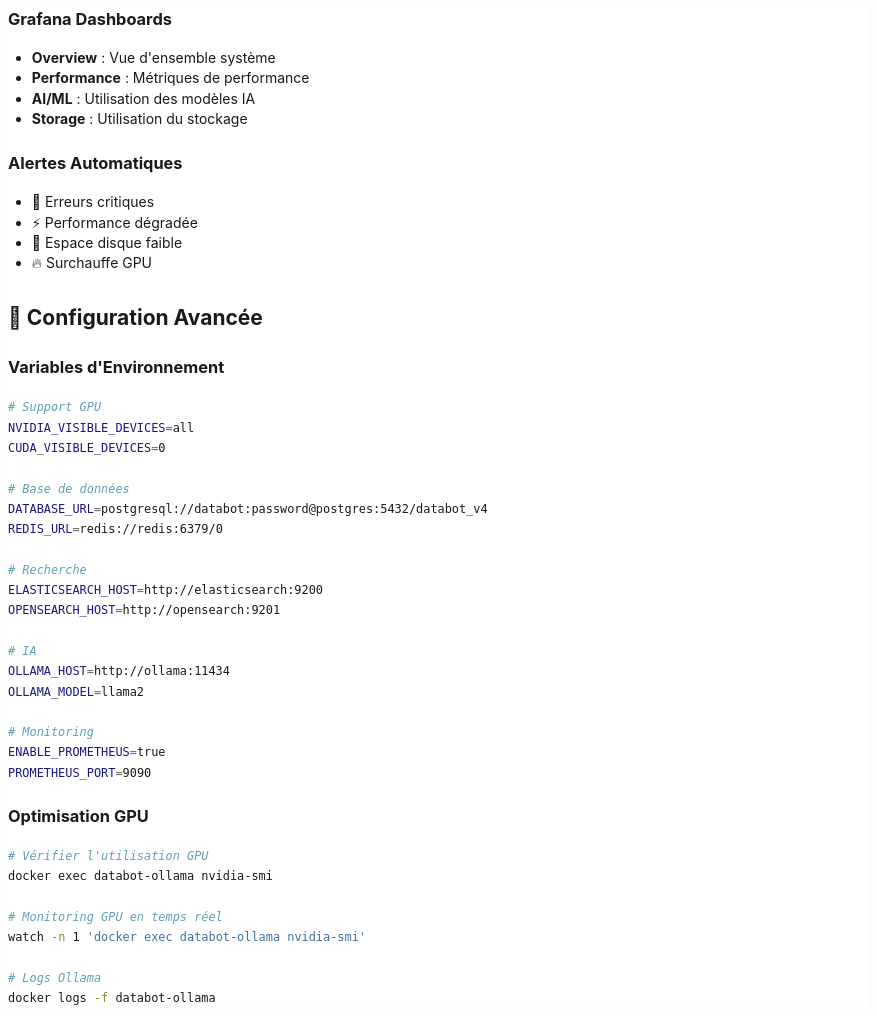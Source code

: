 ### Grafana Dashboards
- **Overview** : Vue d'ensemble système
- **Performance** : Métriques de performance
- **AI/ML** : Utilisation des modèles IA
- **Storage** : Utilisation du stockage

### Alertes Automatiques
- 🚨 Erreurs critiques
- ⚡ Performance dégradée
- 💾 Espace disque faible
- 🔥 Surchauffe GPU

## 🔧 Configuration Avancée

### Variables d'Environnement

```bash
# Support GPU
NVIDIA_VISIBLE_DEVICES=all
CUDA_VISIBLE_DEVICES=0

# Base de données
DATABASE_URL=postgresql://databot:password@postgres:5432/databot_v4
REDIS_URL=redis://redis:6379/0

# Recherche
ELASTICSEARCH_HOST=http://elasticsearch:9200
OPENSEARCH_HOST=http://opensearch:9201

# IA
OLLAMA_HOST=http://ollama:11434
OLLAMA_MODEL=llama2

# Monitoring
ENABLE_PROMETHEUS=true
PROMETHEUS_PORT=9090
```

### Optimisation GPU

```bash
# Vérifier l'utilisation GPU
docker exec databot-ollama nvidia-smi

# Monitoring GPU en temps réel
watch -n 1 'docker exec databot-ollama nvidia-smi'

# Logs Ollama
docker logs -f databot-ollama
```
